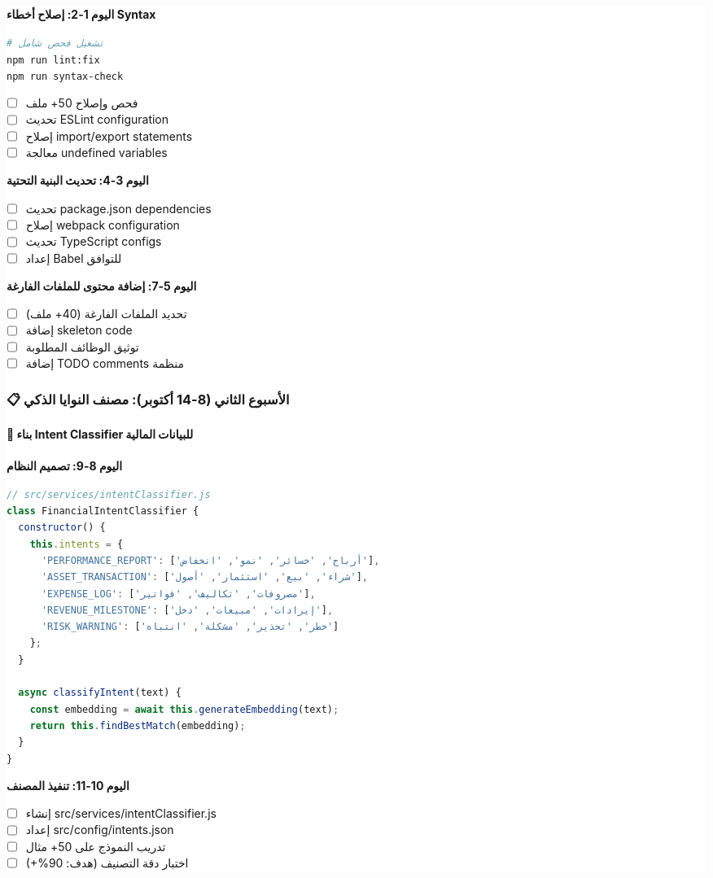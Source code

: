 **اليوم 1-2: إصلاح أخطاء Syntax**
```bash
# تشغيل فحص شامل
npm run lint:fix
npm run syntax-check
```
- [ ] فحص وإصلاح 50+ ملف
- [ ] تحديث ESLint configuration
- [ ] إصلاح import/export statements
- [ ] معالجة undefined variables

**اليوم 3-4: تحديث البنية التحتية**
- [ ] تحديث package.json dependencies
- [ ] إصلاح webpack configuration
- [ ] تحديث TypeScript configs
- [ ] إعداد Babel للتوافق

**اليوم 5-7: إضافة محتوى للملفات الفارغة**
- [ ] تحديد الملفات الفارغة (40+ ملف)
- [ ] إضافة skeleton code
- [ ] توثيق الوظائف المطلوبة
- [ ] إضافة TODO comments منظمة

### 📋 الأسبوع الثاني (8-14 أكتوبر): مصنف النوايا الذكي
#### 🧠 بناء Intent Classifier للبيانات المالية

**اليوم 8-9: تصميم النظام**
```javascript
// src/services/intentClassifier.js
class FinancialIntentClassifier {
  constructor() {
    this.intents = {
      'PERFORMANCE_REPORT': ['أرباح', 'خسائر', 'نمو', 'انخفاض'],
      'ASSET_TRANSACTION': ['شراء', 'بيع', 'استثمار', 'أصول'],
      'EXPENSE_LOG': ['مصروفات', 'تكاليف', 'فواتير'],
      'REVENUE_MILESTONE': ['إيرادات', 'مبيعات', 'دخل'],
      'RISK_WARNING': ['خطر', 'تحذير', 'مشكلة', 'انتباه']
    };
  }
  
  async classifyIntent(text) {
    const embedding = await this.generateEmbedding(text);
    return this.findBestMatch(embedding);
  }
}
```

**اليوم 10-11: تنفيذ المصنف**
- [ ] إنشاء src/services/intentClassifier.js
- [ ] إعداد src/config/intents.json
- [ ] تدريب النموذج على 50+ مثال
- [ ] اختبار دقة التصنيف (هدف: 90%+)
